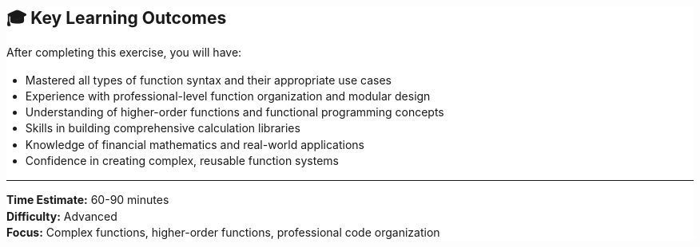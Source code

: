 ## 🎓 Key Learning Outcomes

After completing this exercise, you will have:

- Mastered all types of function syntax and their appropriate use cases
- Experience with professional-level function organization and modular design
- Understanding of higher-order functions and functional programming concepts
- Skills in building comprehensive calculation libraries
- Knowledge of financial mathematics and real-world applications
- Confidence in creating complex, reusable function systems

---

**Time Estimate:** 60-90 minutes  
**Difficulty:** Advanced  
**Focus:** Complex functions, higher-order functions, professional code organization

